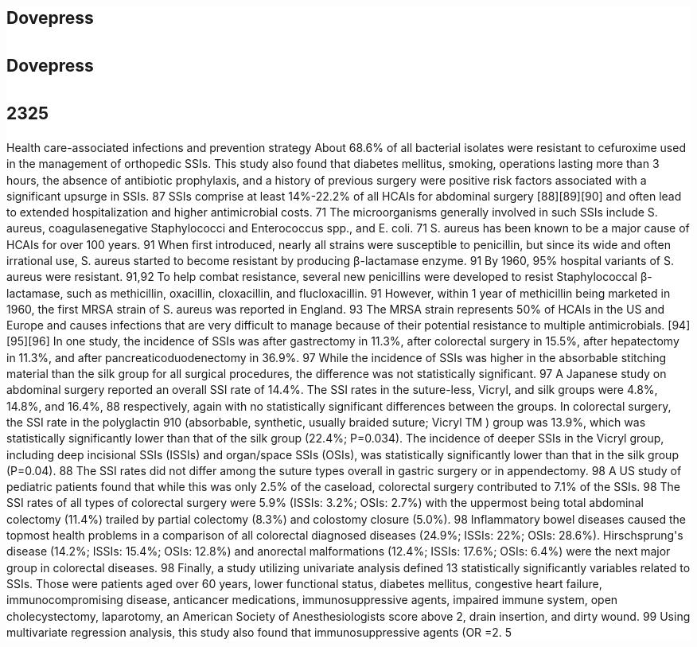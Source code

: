 
## Dovepress


## Dovepress


## 2325

Health care-associated infections and prevention strategy About 68.6% of all bacterial isolates were resistant to cefuroxime used in the management of orthopedic SSIs. This study also found that diabetes mellitus, smoking, operations lasting more than 3 hours, the absence of antibiotic prophylaxis, and a history of previous surgery were positive risk factors associated with a significant upsurge in SSIs. 87 SSIs comprise at least 14%-22.2% of all HCAIs for abdominal surgery [88][89][90] and often lead to extended hospitalization and higher antimicrobial costs. 71 The microorganisms generally involved in such SSIs include S. aureus, coagulasenegative Staphylococci and Enterococcus spp., and E. coli. 71 S. aureus has been known to be a major cause of HCAIs for over 100 years. 91 When first introduced, nearly all strains were susceptible to penicillin, but since its wide and often irrational use, S. aureus started to become resistant by producing β-lactamase enzyme. 91 By 1960, 95% hospital variants of S. aureus were resistant. 91,92 To help combat resistance, several new penicillins were developed to resist Staphylococcal β-lactamase, such as methicillin, oxacillin, cloxacillin, and flucloxacillin. 91 However, within 1 year of methicillin being marketed in 1960, the first MRSA strain of S. aureus was reported in England. 93 The MRSA strain represents 50% of HCAIs in the US and Europe and causes infections that are very difficult to manage because of their potential resistance to multiple antimicrobials. [94][95][96] In one study, the incidence of SSIs was after gastrectomy in 11.3%, after colorectal surgery in 15.5%, after hepatectomy in 11.3%, and after pancreaticoduodenectomy in 36.9%. 97 While the incidence of SSIs was higher in the absorbable stitching material than the silk group for all surgical procedures, the difference was not statistically significant. 97 A Japanese study on abdominal surgery reported an overall SSI rate of 14.4%. The SSI rates in the suture-less, Vicryl, and silk groups were 4.8%, 14.8%, and 16.4%, 88 respectively, again with no statistically significant differences between the groups. In colorectal surgery, the SSI rate in the polyglactin 910 (absorbable, synthetic, usually braided suture; Vicryl TM ) group was 13.9%, which was statistically significantly lower than that of the silk group (22.4%; P=0.034). The incidence of deeper SSIs in the Vicryl group, including deep incisional SSIs (ISSIs) and organ/space SSIs (OSIs), was statistically significantly lower than that in the silk group (P=0.04). 88 The SSI rates did not differ among the suture types overall in gastric surgery or in appendectomy. 98 A US study of pediatric patients found that while this was only 2.5% of the caseload, colorectal surgery contributed to 7.1% of the SSIs. 98 The SSI rates of all types of colorectal surgery were 5.9% (ISSIs: 3.2%; OSIs: 2.7%) with the uppermost being total abdominal colectomy (11.4%) trailed by partial colectomy (8.3%) and colostomy closure (5.0%). 98 Inflammatory bowel diseases caused the topmost health problems in a comparison of all colorectal diagnosed diseases (24.9%; ISSIs: 22%; OSIs: 28.6%). Hirschsprung's disease (14.2%; ISSIs: 15.4%; OSIs: 12.8%) and anorectal malformations (12.4%; ISSIs: 17.6%; OSIs: 6.4%) were the next major group in colorectal diseases. 98 Finally, a study utilizing univariate analysis defined 13 statistically significantly variables related to SSIs. Those were patients aged over 60 years, lower functional status, diabetes mellitus, congestive heart failure, immunocompromising disease, anticancer medications, immunosuppressive agents, impaired immune system, open cholecystectomy, laparotomy, an American Society of Anesthesiologists score above 2, drain insertion, and dirty wound. 99 Using multivariate regression analysis, this study also found that immunosuppressive agents (OR =2. 5 


